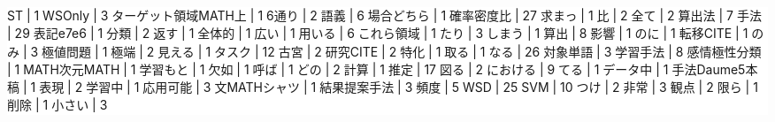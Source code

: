 ST | 1
WSOnly | 3
ターゲット領域MATH上 | 1
6通り | 2
語義 | 6
場合どちら | 1
確率密度比 | 27
求まっ | 1
比 | 2
全て | 2
算出法 | 7
手法 | 29
表記e7e6 | 1
分類 | 2
返す | 1
全体的 | 1
広い | 1
用いる | 6
これら領域 | 1
たり | 3
しまう | 1
算出 | 8
影響 | 1
のに | 1
転移CITE | 1
のみ | 3
極値問題 | 1
極端 | 2
見える | 1
タスク | 12
古宮 | 2
研究CITE | 2
特化 | 1
取る | 1
なる | 26
対象単語 | 3
学習手法 | 8
感情極性分類 | 1
MATH次元MATH | 1
学習もと | 1
欠如 | 1
呼ば | 1
どの | 2
計算 | 1
推定 | 17
図る | 2
における | 9
てる | 1
データ中 | 1
手法Daume5本稿 | 1
表現 | 2
学習中 | 1
応用可能 | 3
文MATHシャツ | 1
結果提案手法 | 3
頻度 | 5
WSD | 25
SVM | 10
つけ | 2
非常 | 3
観点 | 2
限ら | 1
削除 | 1
小さい | 3